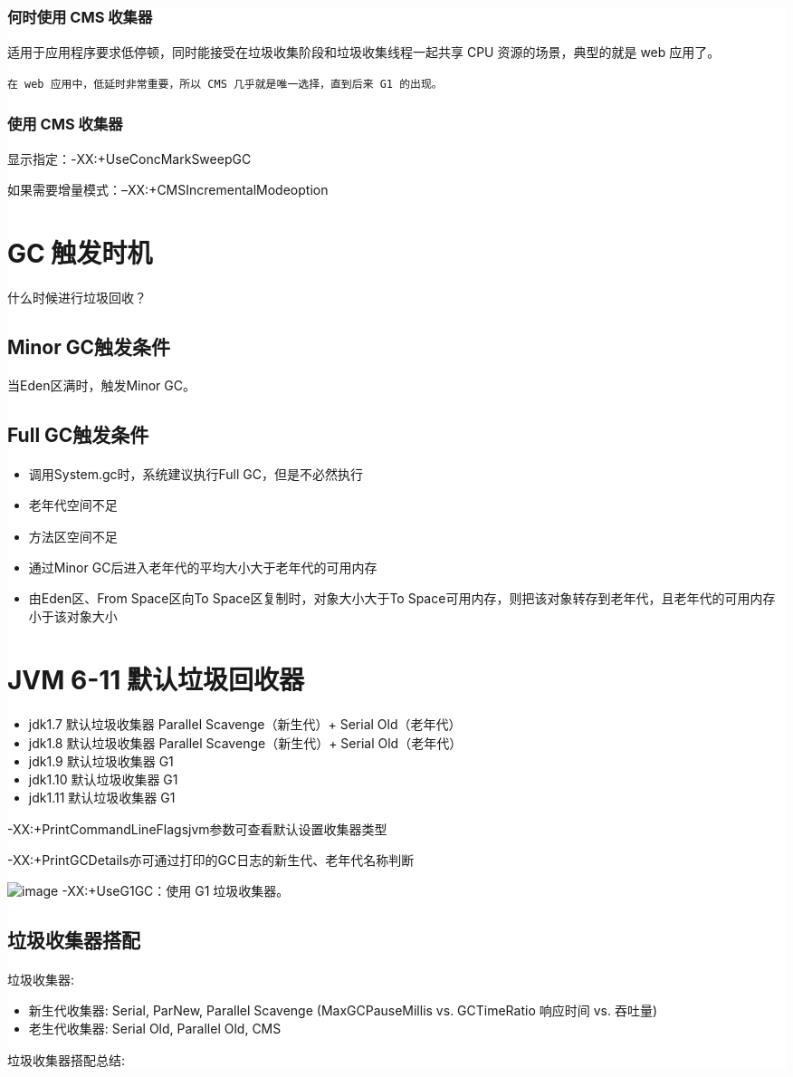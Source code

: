 ### 何时使用 CMS 收集器
适用于应用程序要求低停顿，同时能接受在垃圾收集阶段和垃圾收集线程一起共享 CPU 资源的场景，典型的就是 web 应用了。
```
在 web 应用中，低延时非常重要，所以 CMS 几乎就是唯一选择，直到后来 G1 的出现。
```

### 使用 CMS 收集器
显示指定：-XX:+UseConcMarkSweepGC

如果需要增量模式：–XX:+CMSIncrementalModeoption

# GC 触发时机
什么时候进行垃圾回收？
## Minor GC触发条件

当Eden区满时，触发Minor GC。

## Full GC触发条件

* 调用System.gc时，系统建议执行Full GC，但是不必然执行

* 老年代空间不足

* 方法区空间不足

* 通过Minor GC后进入老年代的平均大小大于老年代的可用内存

* 由Eden区、From Space区向To Space区复制时，对象大小大于To Space可用内存，则把该对象转存到老年代，且老年代的可用内存小于该对象大小

# JVM 6-11 默认垃圾回收器
* jdk1.7 默认垃圾收集器 Parallel Scavenge（新生代）+ Serial Old（老年代）
* jdk1.8 默认垃圾收集器 Parallel Scavenge（新生代）+ Serial Old（老年代）
* jdk1.9 默认垃圾收集器 G1
* jdk1.10 默认垃圾收集器 G1
* jdk1.11 默认垃圾收集器 G1

-XX:+PrintCommandLineFlagsjvm参数可查看默认设置收集器类型

-XX:+PrintGCDetails亦可通过打印的GC日志的新生代、老年代名称判断

![image](http://note.youdao.com/yws/res/18836/51D70BBADA52441594797E8CD748FCA8)
-XX:+UseG1GC：使用 G1 垃圾收集器。

## 垃圾收集器搭配
垃圾收集器:

* 新生代收集器: Serial, ParNew, Parallel Scavenge (MaxGCPauseMillis vs. GCTimeRatio 响应时间 vs. 吞吐量)
* 老生代收集器: Serial Old, Parallel Old, CMS

垃圾收集器搭配总结:
